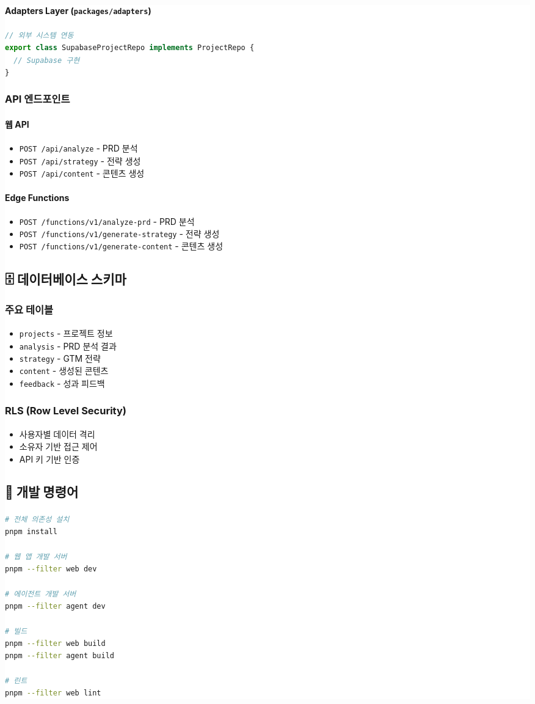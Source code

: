 #### Adapters Layer (`packages/adapters`)
```typescript
// 외부 시스템 연동
export class SupabaseProjectRepo implements ProjectRepo {
  // Supabase 구현
}
```

### API 엔드포인트

#### 웹 API
- `POST /api/analyze` - PRD 분석
- `POST /api/strategy` - 전략 생성
- `POST /api/content` - 콘텐츠 생성

#### Edge Functions
- `POST /functions/v1/analyze-prd` - PRD 분석
- `POST /functions/v1/generate-strategy` - 전략 생성
- `POST /functions/v1/generate-content` - 콘텐츠 생성

## 🗄️ 데이터베이스 스키마

### 주요 테이블
- `projects` - 프로젝트 정보
- `analysis` - PRD 분석 결과
- `strategy` - GTM 전략
- `content` - 생성된 콘텐츠
- `feedback` - 성과 피드백

### RLS (Row Level Security)
- 사용자별 데이터 격리
- 소유자 기반 접근 제어
- API 키 기반 인증

## 🔧 개발 명령어

```bash
# 전체 의존성 설치
pnpm install

# 웹 앱 개발 서버
pnpm --filter web dev

# 에이전트 개발 서버
pnpm --filter agent dev

# 빌드
pnpm --filter web build
pnpm --filter agent build

# 린트
pnpm --filter web lint
```
